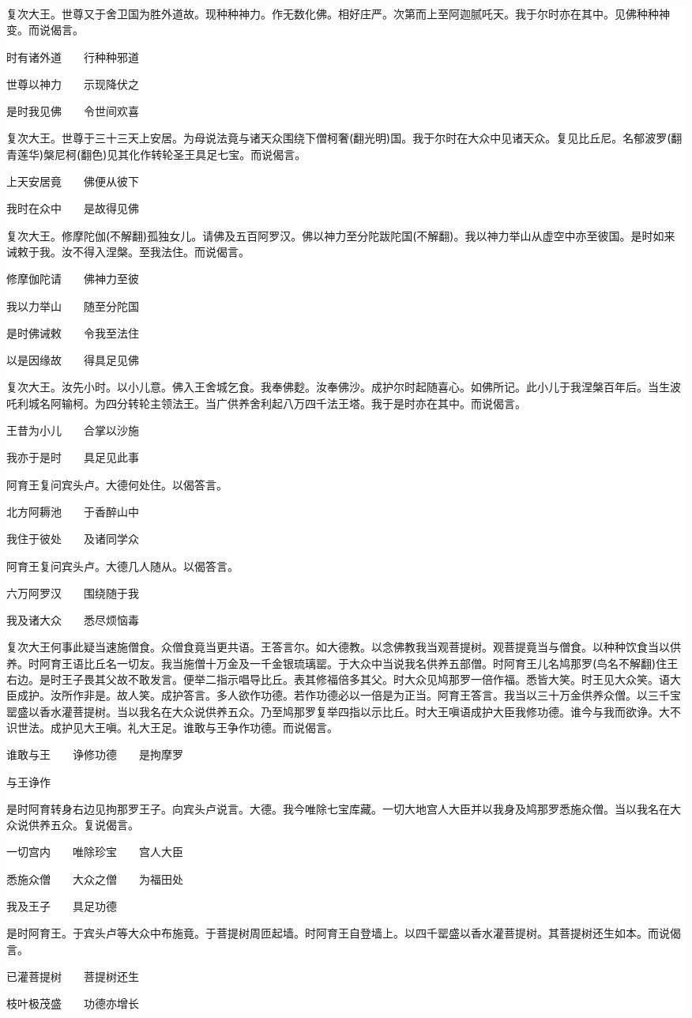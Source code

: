 复次大王。世尊又于舍卫国为胜外道故。现种种神力。作无数化佛。相好庄严。次第而上至阿迦腻吒天。我于尔时亦在其中。见佛种种神变。而说偈言。  

时有诸外道　　行种种邪道  

世尊以神力　　示现降伏之  

是时我见佛　　令世间欢喜  

复次大王。世尊于三十三天上安居。为母说法竟与诸天众围绕下僧柯奢(翻光明)国。我于尔时在大众中见诸天众。复见比丘尼。名郁波罗(翻青莲华)槃尼柯(翻色)见其化作转轮圣王具足七宝。而说偈言。  

上天安居竟　　佛便从彼下  

我时在众中　　是故得见佛  

复次大王。修摩陀伽(不解翻)孤独女儿。请佛及五百阿罗汉。佛以神力至分陀跋陀国(不解翻)。我以神力举山从虚空中亦至彼国。是时如来诫敕于我。汝不得入涅槃。至我法住。而说偈言。  

修摩伽陀请　　佛神力至彼  

我以力举山　　随至分陀国  

是时佛诫敕　　令我至法住  

以是因缘故　　得具足见佛  

复次大王。汝先小时。以小儿意。佛入王舍城乞食。我奉佛麨。汝奉佛沙。成护尔时起随喜心。如佛所记。此小儿于我涅槃百年后。当生波吒利城名阿输柯。为四分转轮主领法王。当广供养舍利起八万四千法王塔。我于是时亦在其中。而说偈言。  

王昔为小儿　　合掌以沙施  

我亦于是时　　具足见此事  

阿育王复问宾头卢。大德何处住。以偈答言。  

北方阿耨池　　于香醉山中  

我住于彼处　　及诸同学众  

阿育王复问宾头卢。大德几人随从。以偈答言。  

六万阿罗汉　　围绕随于我  

我及诸大众　　悉尽烦恼毒  

复次大王何事此疑当速施僧食。众僧食竟当更共语。王答言尔。如大德教。以念佛教我当观菩提树。观菩提竟当与僧食。以种种饮食当以供养。时阿育王语比丘名一切友。我当施僧十万金及一千金银琉璃罂。于大众中当说我名供养五部僧。时阿育王儿名鸠那罗(鸟名不解翻)住王右边。是时王子畏其父故不敢发言。便举二指示唱导比丘。表其修福倍多其父。时大众见鸠那罗一倍作福。悉皆大笑。时王见大众笑。语大臣成护。汝所作非是。故人笑。成护答言。多人欲作功德。若作功德必以一倍是为正当。阿育王答言。我当以三十万金供养众僧。以三千宝罂盛以香水灌菩提树。当以我名在大众说供养五众。乃至鸠那罗复举四指以示比丘。时大王嗔语成护大臣我修功德。谁今与我而欲诤。大不识世法。成护见大王嗔。礼大王足。谁敢与王争作功德。而说偈言。  

谁敢与王　　诤修功德　　是拘摩罗  

与王诤作  

是时阿育转身右边见拘那罗王子。向宾头卢说言。大德。我今唯除七宝库藏。一切大地宫人大臣并以我身及鸠那罗悉施众僧。当以我名在大众说供养五众。复说偈言。  

一切宫内　　唯除珍宝　　宫人大臣  

悉施众僧　　大众之僧　　为福田处  

我及王子　　具足功德  

是时阿育王。于宾头卢等大众中布施竟。于菩提树周匝起墙。时阿育王自登墙上。以四千罂盛以香水灌菩提树。其菩提树还生如本。而说偈言。  

已灌菩提树　　菩提树还生  

枝叶极茂盛　　功德亦增长  

